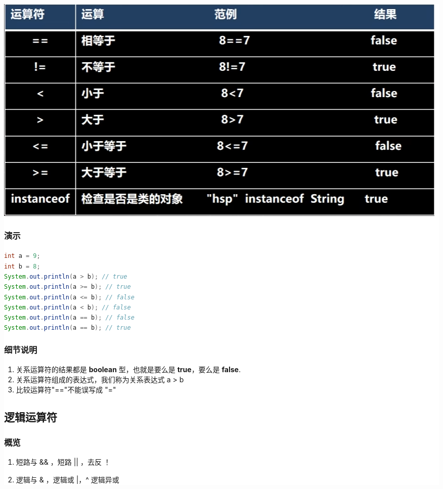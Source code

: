 ![image-20230224003002648](./image/13.png)

### 演示

```java
int a = 9;
int b = 8;
System.out.println(a > b); // true
System.out.println(a >= b); // true
System.out.println(a <= b); // false
System.out.println(a < b); // false
System.out.println(a == b); // false
System.out.println(a == b); // true
```

### 细节说明

1. 关系运算符的结果都是 **boolean** 型，也就是要么是 **true**，要么是 **false**.
2. 关系运算符组成的表达式，我们称为关系表达式 a > b
3. 比较运算符"=="不能误写成 "="

## 逻辑运算符

### 概览

1. 短路与 && ，短路 || ，去反 ！

2. 逻辑与 & ，逻辑或 |，^ 逻辑异或
